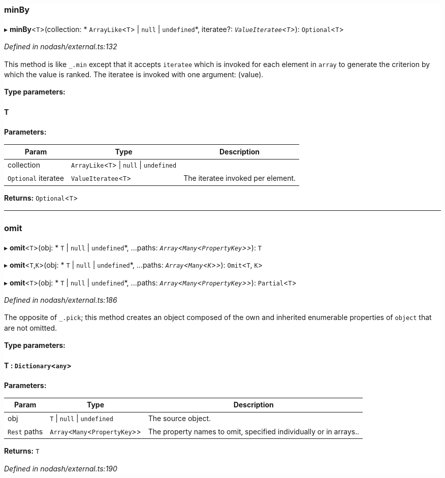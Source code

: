 ###  minBy

▸ **minBy**<`T`>(collection: * `ArrayLike`<`T`> &#124; `null` &#124; `undefined`*, iteratee?: *`ValueIteratee`<`T`>*): `Optional`<`T`>

*Defined in nodash/external.ts:132*

This method is like `_.min` except that it accepts `iteratee` which is invoked for each element in `array` to generate the criterion by which the value is ranked. The iteratee is invoked with one argument: (value).

**Type parameters:**

#### T 
**Parameters:**

| Param | Type | Description |
| ------ | ------ | ------ |
| collection |  `ArrayLike`<`T`> &#124; `null` &#124; `undefined`|
| `Optional` iteratee | `ValueIteratee`<`T`> |  The iteratee invoked per element. |

**Returns:** `Optional`<`T`>

___
<a id="omit"></a>

###  omit

▸ **omit**<`T`>(obj: * `T` &#124; `null` &#124; `undefined`*, ...paths: *`Array`<`Many`<`PropertyKey`>>*): `T`

▸ **omit**<`T`,`K`>(obj: * `T` &#124; `null` &#124; `undefined`*, ...paths: *`Array`<`Many`<`K`>>*): `Omit`<`T`, `K`>

▸ **omit**<`T`>(obj: * `T` &#124; `null` &#124; `undefined`*, ...paths: *`Array`<`Many`<`PropertyKey`>>*): `Partial`<`T`>

*Defined in nodash/external.ts:186*

The opposite of `_.pick`; this method creates an object composed of the own and inherited enumerable properties of `object` that are not omitted.

**Type parameters:**

#### T :  `Dictionary`<`any`>
**Parameters:**

| Param | Type | Description |
| ------ | ------ | ------ |
| obj |  `T` &#124; `null` &#124; `undefined`|  The source object. |
| `Rest` paths | `Array`<`Many`<`PropertyKey`>> |  The property names to omit, specified individually or in arrays.. |

**Returns:** `T`

*Defined in nodash/external.ts:190*
